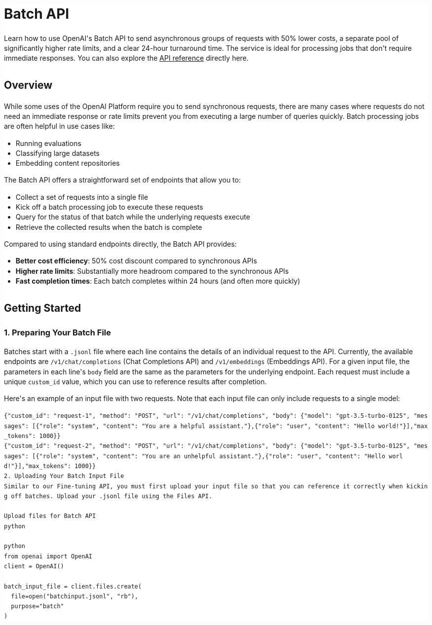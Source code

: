 # Batch API

Learn how to use OpenAI's Batch API to send asynchronous groups of requests with 50% lower costs, a separate pool of significantly higher rate limits, and a clear 24-hour turnaround time. The service is ideal for processing jobs that don't require immediate responses. You can also explore the [API reference](#) directly here.

## Overview

While some uses of the OpenAI Platform require you to send synchronous requests, there are many cases where requests do not need an immediate response or rate limits prevent you from executing a large number of queries quickly. Batch processing jobs are often helpful in use cases like:

- Running evaluations
- Classifying large datasets
- Embedding content repositories

The Batch API offers a straightforward set of endpoints that allow you to:

- Collect a set of requests into a single file
- Kick off a batch processing job to execute these requests
- Query for the status of that batch while the underlying requests execute
- Retrieve the collected results when the batch is complete

Compared to using standard endpoints directly, the Batch API provides:

- **Better cost efficiency**: 50% cost discount compared to synchronous APIs
- **Higher rate limits**: Substantially more headroom compared to the synchronous APIs
- **Fast completion times**: Each batch completes within 24 hours (and often more quickly)

## Getting Started

### 1. Preparing Your Batch File

Batches start with a `.jsonl` file where each line contains the details of an individual request to the API. Currently, the available endpoints are `/v1/chat/completions` (Chat Completions API) and `/v1/embeddings` (Embeddings API). For a given input file, the parameters in each line's `body` field are the same as the parameters for the underlying endpoint. Each request must include a unique `custom_id` value, which you can use to reference results after completion.

Here's an example of an input file with two requests. Note that each input file can only include requests to a single model:

```
{"custom_id": "request-1", "method": "POST", "url": "/v1/chat/completions", "body": {"model": "gpt-3.5-turbo-0125", "messages": [{"role": "system", "content": "You are a helpful assistant."},{"role": "user", "content": "Hello world!"}],"max_tokens": 1000}}
{"custom_id": "request-2", "method": "POST", "url": "/v1/chat/completions", "body": {"model": "gpt-3.5-turbo-0125", "messages": [{"role": "system", "content": "You are an unhelpful assistant."},{"role": "user", "content": "Hello world!"}],"max_tokens": 1000}}
2. Uploading Your Batch Input File
Similar to our Fine-tuning API, you must first upload your input file so that you can reference it correctly when kicking off batches. Upload your .jsonl file using the Files API.

Upload files for Batch API
python

python
from openai import OpenAI
client = OpenAI()

batch_input_file = client.files.create(
  file=open("batchinput.jsonl", "rb"),
  purpose="batch"
)
```